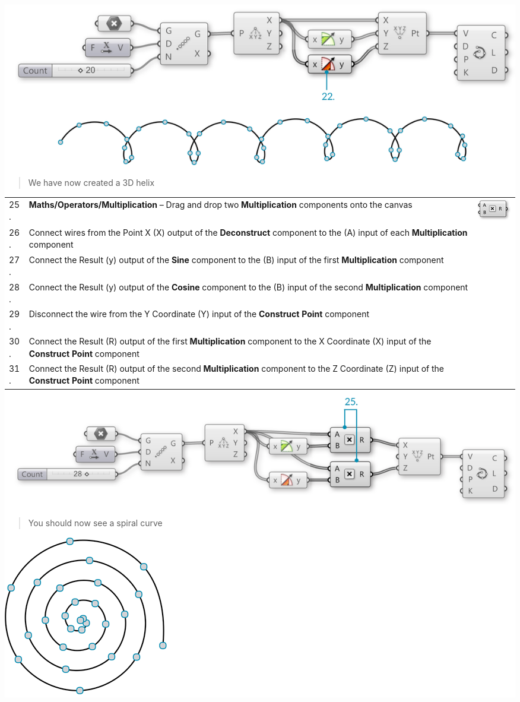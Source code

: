 ![](images/1-3-3/1-3-3_18b-connected-with-sine-and-cosine.png)</li><br>
>We have now created a 3D helix

||||
|--|--|--|
|25.| **Maths/Operators/Multiplication** – Drag and drop two **Multiplication** components onto the canvas|[![](images/1-3-3/1-3-3_19-multiply-72dpi.png)](../../appendix/A-1/0_index-of-components.html#MOMultiply)|
|26.| Connect wires from the Point X (X) output of the **Deconstruct** component to the (A) input of each **Multiplication** component||
|27.| Connect the Result (y) output of the **Sine** component to the (B) input of the first **Multiplication** component||
|28.| Connect the Result (y) output of the **Cosine** component to the (B) input of the second **Multiplication** component||
|29.| Disconnect the wire from the Y Coordinate (Y) input of the **Construct Point** component||
|30.| Connect the Result (R) output of the first **Multiplication** component to the X Coordinate (X) input of the **Construct Point** component||
|31.| Connect the Result (R) output of the second **Multiplication** component to the Z Coordinate (Z) input of the **Construct Point** component|||

![](images/1-3-3/1-3-3_20-connected-with-spiral.png)
>You should now see a spiral curve

![](images/1-3-3/1-3-3_21-spiral.png)
